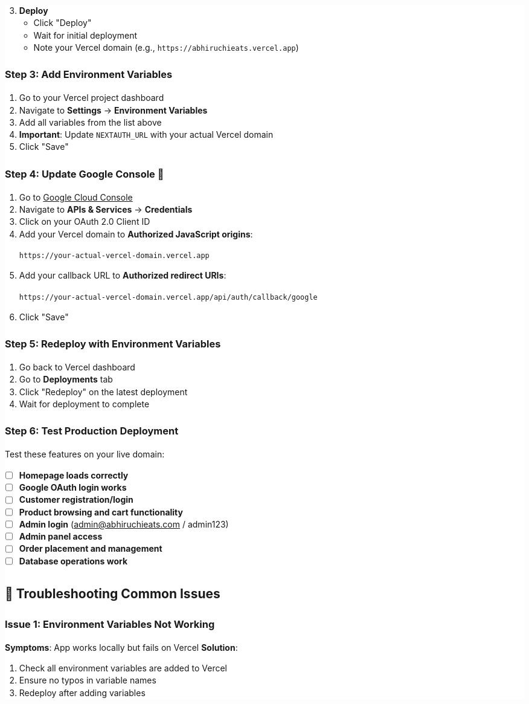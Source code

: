 3. **Deploy**
   - Click "Deploy"
   - Wait for initial deployment
   - Note your Vercel domain (e.g., `https://abhiruchieats.vercel.app`)

### **Step 3: Add Environment Variables**
1. Go to your Vercel project dashboard
2. Navigate to **Settings** → **Environment Variables**
3. Add all variables from the list above
4. **Important**: Update `NEXTAUTH_URL` with your actual Vercel domain
5. Click "Save"

### **Step 4: Update Google Console** 🔐
1. Go to [Google Cloud Console](https://console.cloud.google.com/)
2. Navigate to **APIs & Services** → **Credentials**
3. Click on your OAuth 2.0 Client ID
4. Add your Vercel domain to **Authorized JavaScript origins**:
   ```
   https://your-actual-vercel-domain.vercel.app
   ```
5. Add your callback URL to **Authorized redirect URIs**:
   ```
   https://your-actual-vercel-domain.vercel.app/api/auth/callback/google
   ```
6. Click "Save"

### **Step 5: Redeploy with Environment Variables**
1. Go back to Vercel dashboard
2. Go to **Deployments** tab
3. Click "Redeploy" on the latest deployment
4. Wait for deployment to complete

### **Step 6: Test Production Deployment**
Test these features on your live domain:

- [ ] **Homepage loads correctly**
- [ ] **Google OAuth login works**
- [ ] **Customer registration/login**
- [ ] **Product browsing and cart functionality**
- [ ] **Admin login** (admin@abhiruchieats.com / admin123)
- [ ] **Admin panel access**
- [ ] **Order placement and management**
- [ ] **Database operations work**

## 🚨 Troubleshooting Common Issues

### **Issue 1: Environment Variables Not Working**
**Symptoms**: App works locally but fails on Vercel
**Solution**: 
1. Check all environment variables are added to Vercel
2. Ensure no typos in variable names
3. Redeploy after adding variables

